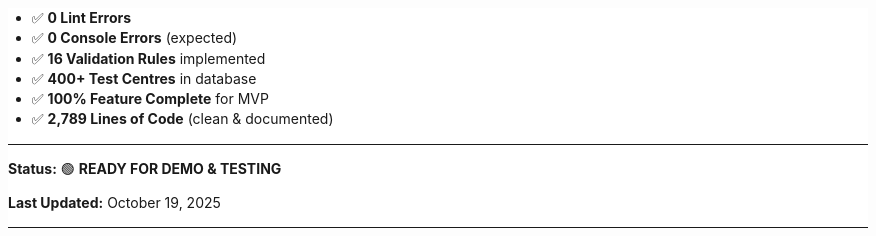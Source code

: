 - ✅ **0 Lint Errors**
- ✅ **0 Console Errors** (expected)
- ✅ **16 Validation Rules** implemented
- ✅ **400+ Test Centres** in database
- ✅ **100% Feature Complete** for MVP
- ✅ **2,789 Lines of Code** (clean & documented)

---

**Status:** 🟢 **READY FOR DEMO & TESTING**

**Last Updated:** October 19, 2025

---


